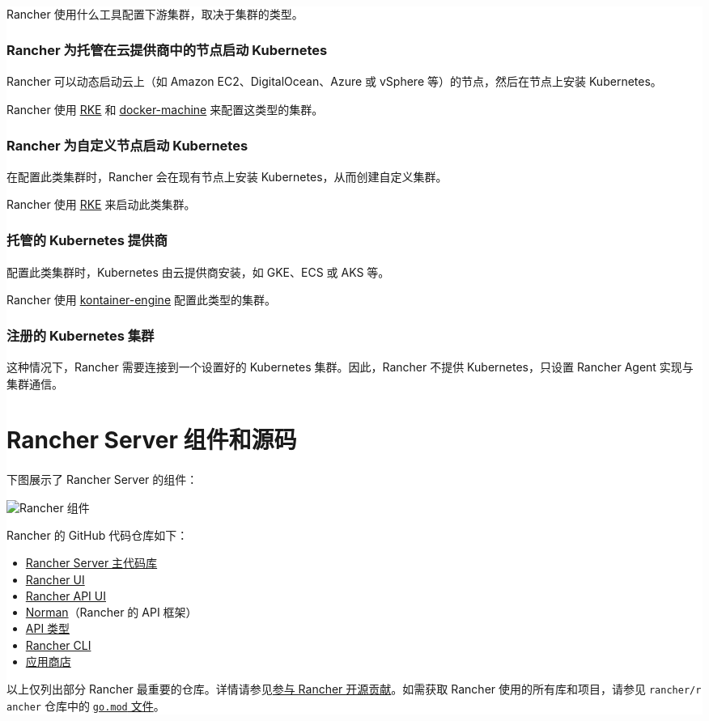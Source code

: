 Rancher 使用什么工具配置下游集群，取决于集群的类型。

### Rancher 为托管在云提供商中的节点启动 Kubernetes

Rancher 可以动态启动云上（如 Amazon EC2、DigitalOcean、Azure 或 vSphere 等）的节点，然后在节点上安装 Kubernetes。

Rancher 使用 [RKE](https://github.com/rancher/rke) 和 [docker-machine](https://github.com/rancher/machine) 来配置这类型的集群。

### Rancher 为自定义节点启动 Kubernetes

在配置此类集群时，Rancher 会在现有节点上安装 Kubernetes，从而创建自定义集群。

Rancher 使用 [RKE](https://github.com/rancher/rke) 来启动此类集群。

### 托管的 Kubernetes 提供商

配置此类集群时，Kubernetes 由云提供商安装，如 GKE、ECS 或 AKS 等。

Rancher 使用 [kontainer-engine](https://github.com/rancher/kontainer-engine) 配置此类型的集群。

### 注册的 Kubernetes 集群

这种情况下，Rancher 需要连接到一个设置好的 Kubernetes 集群。因此，Rancher 不提供 Kubernetes，只设置 Rancher Agent 实现与集群通信。

# Rancher Server 组件和源码

下图展示了 Rancher Server 的组件：

![Rancher 组件]({{<baseurl>}}/img/rancher/rancher-architecture-rancher-components.svg)

Rancher 的 GitHub 代码仓库如下：

- [Rancher Server 主代码库](https://github.com/rancher/rancher)
- [Rancher UI](https://github.com/rancher/ui)
- [Rancher API UI](https://github.com/rancher/api-ui)
- [Norman](https://github.com/rancher/norman)（Rancher 的 API 框架）
- [API 类型](https://github.com/rancher/types)
- [Rancher CLI](https://github.com/rancher/cli)
- [应用商店](https://github.com/rancher/helm)

以上仅列出部分 Rancher 最重要的仓库。详情请参见[参与 Rancher 开源贡献]({{<baseurl>}}/rancher/v2.6/en/contributing/#repositories)。如需获取 Rancher 使用的所有库和项目，请参见 `rancher/rancher` 仓库中的 [`go.mod` 文件](https://github.com/rancher/rancher/blob/master/go.mod)。

